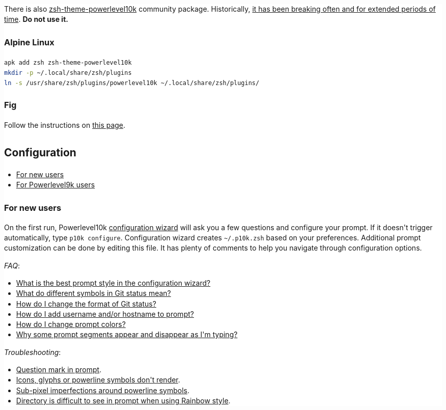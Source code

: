 There is also [zsh-theme-powerlevel10k](
  https://www.archlinux.org/packages/community/x86_64/zsh-theme-powerlevel10k/) community package.
Historically, [it has been breaking often and for extended periods of time](
  https://github.com/romkatv/powerlevel10k/pull/786). **Do not use it.**

### Alpine Linux

```zsh
apk add zsh zsh-theme-powerlevel10k
mkdir -p ~/.local/share/zsh/plugins
ln -s /usr/share/zsh/plugins/powerlevel10k ~/.local/share/zsh/plugins/
```

### Fig

Follow the instructions on
[this page](https://fig.io/plugins/other/powerlevel10k).

## Configuration

- [For new users](#for-new-users)
- [For Powerlevel9k users](#for-powerlevel9k-users)

### For new users

On the first run, Powerlevel10k [configuration wizard](#configuration-wizard) will ask you a few
questions and configure your prompt. If it doesn't trigger automatically, type `p10k configure`.
Configuration wizard creates `~/.p10k.zsh` based on your preferences. Additional prompt
customization can be done by editing this file. It has plenty of comments to help you navigate
through configuration options.

*FAQ*:

- [What is the best prompt style in the configuration wizard?](
    #what-is-the-best-prompt-style-in-the-configuration-wizard)
- [What do different symbols in Git status mean?](
    #what-do-different-symbols-in-git-status-mean)
- [How do I change the format of Git status?](#how-do-i-change-the-format-of-git-status)
- [How do I add username and/or hostname to prompt?](
    #how-do-i-add-username-andor-hostname-to-prompt)
- [How do I change prompt colors?](#how-do-i-change-prompt-colors)
- [Why some prompt segments appear and disappear as I'm typing?](
    #why-some-prompt-segments-appear-and-disappear-as-im-typing)

*Troubleshooting*:

- [Question mark in prompt](#question-mark-in-prompt).
- [Icons, glyphs or powerline symbols don't render](#icons-glyphs-or-powerline-symbols-dont-render).
- [Sub-pixel imperfections around powerline symbols](
    #sub-pixel-imperfections-around-powerline-symbols).
- [Directory is difficult to see in prompt when using Rainbow style](
    #directory-is-difficult-to-see-in-prompt-when-using-rainbow-style).
